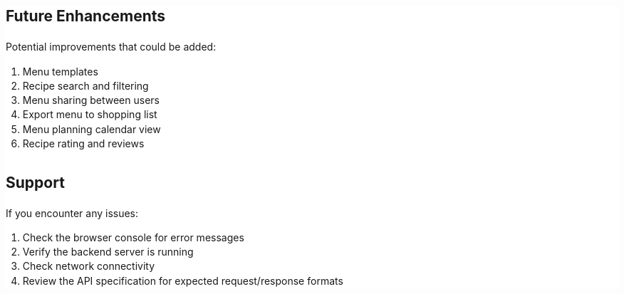 ## Future Enhancements

Potential improvements that could be added:
1. Menu templates
2. Recipe search and filtering
3. Menu sharing between users
4. Export menu to shopping list
5. Menu planning calendar view
6. Recipe rating and reviews

## Support

If you encounter any issues:
1. Check the browser console for error messages
2. Verify the backend server is running
3. Check network connectivity
4. Review the API specification for expected request/response formats
